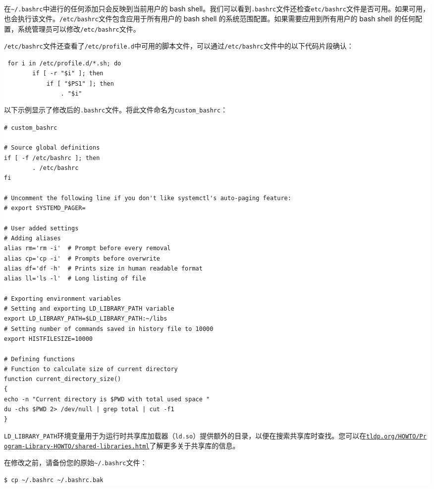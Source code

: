 在`~/.bashrc`中进行的任何添加只会反映到当前用户的 bash shell。我们可以看到`.bashrc`文件还检查`etc/bashrc`文件是否可用。如果可用，也会执行该文件。`/etc/bashrc`文件包含应用于所有用户的 bash shell 的系统范围配置。如果需要应用到所有用户的 bash shell 的任何配置，系统管理员可以修改`/etc/bashrc`文件。

`/etc/bashrc`文件还查看了`/etc/profile.d`中可用的脚本文件，可以通过`/etc/bashrc`文件中的以下代码片段确认：

```
 for i in /etc/profile.d/*.sh; do
        if [ -r "$i" ]; then
            if [ "$PS1" ]; then
                . "$i"
```

以下示例显示了修改后的`.bashrc`文件。将此文件命名为`custom_bashrc`：

```
# custom_bashrc

# Source global definitions
if [ -f /etc/bashrc ]; then
        . /etc/bashrc
fi

# Uncomment the following line if you don't like systemctl's auto-paging feature:
# export SYSTEMD_PAGER=

# User added settings
# Adding aliases
alias rm='rm -i'  # Prompt before every removal
alias cp='cp -i'  # Prompts before overwrite
alias df='df -h'  # Prints size in human readable format
alias ll='ls -l'  # Long listing of file

# Exporting environment variables
# Setting and exporting LD_LIBRARY_PATH variable
export LD_LIBRARY_PATH=$LD_LIBRARY_PATH:~/libs
# Setting number of commands saved in history file to 10000
export HISTFILESIZE=10000

# Defining functions
# Function to calculate size of current directory
function current_directory_size()
{
echo -n "Current directory is $PWD with total used space "
du -chs $PWD 2> /dev/null | grep total | cut -f1
}
```

`LD_LIBRARY_PATH`环境变量用于为运行时共享库加载器（`ld.so`）提供额外的目录，以便在搜索共享库时查找。您可以在[`tldp.org/HOWTO/Program-Library-HOWTO/shared-libraries.html`](http://tldp.org/HOWTO/Program-Library-HOWTO/shared-libraries.html)了解更多关于共享库的信息。

在修改之前，请备份您的原始`~/.bashrc`文件：

```
$ cp ~/.bashrc ~/.bashrc.bak

```
